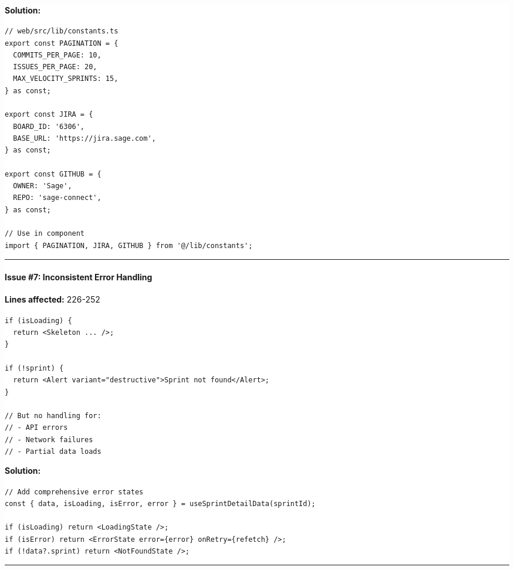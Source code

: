**Solution:**
```tsx
// web/src/lib/constants.ts
export const PAGINATION = {
  COMMITS_PER_PAGE: 10,
  ISSUES_PER_PAGE: 20,
  MAX_VELOCITY_SPRINTS: 15,
} as const;

export const JIRA = {
  BOARD_ID: '6306',
  BASE_URL: 'https://jira.sage.com',
} as const;

export const GITHUB = {
  OWNER: 'Sage',
  REPO: 'sage-connect',
} as const;

// Use in component
import { PAGINATION, JIRA, GITHUB } from '@/lib/constants';
```

---

#### Issue #7: Inconsistent Error Handling
**Lines affected:** 226-252

```tsx
if (isLoading) {
  return <Skeleton ... />;
}

if (!sprint) {
  return <Alert variant="destructive">Sprint not found</Alert>;
}

// But no handling for:
// - API errors
// - Network failures
// - Partial data loads
```

**Solution:**
```tsx
// Add comprehensive error states
const { data, isLoading, isError, error } = useSprintDetailData(sprintId);

if (isLoading) return <LoadingState />;
if (isError) return <ErrorState error={error} onRetry={refetch} />;
if (!data?.sprint) return <NotFoundState />;
```

---
